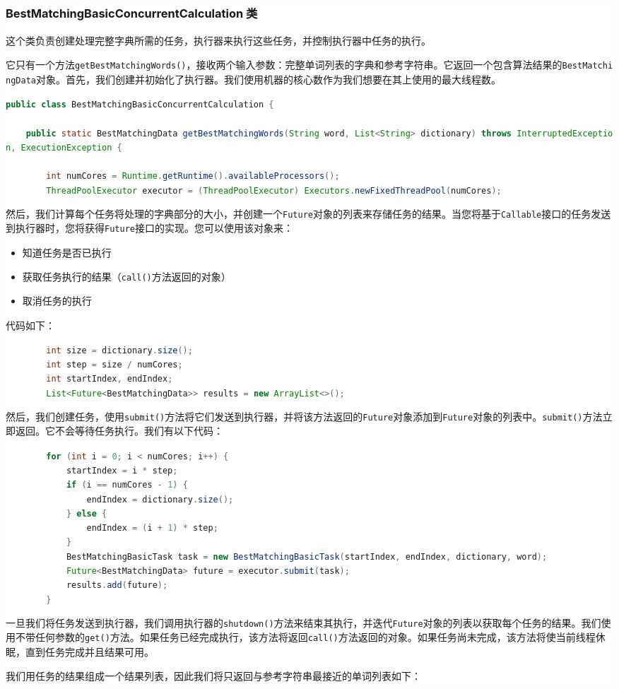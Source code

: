 ### BestMatchingBasicConcurrentCalculation 类

这个类负责创建处理完整字典所需的任务，执行器来执行这些任务，并控制执行器中任务的执行。

它只有一个方法`getBestMatchingWords()`，接收两个输入参数：完整单词列表的字典和参考字符串。它返回一个包含算法结果的`BestMatchingData`对象。首先，我们创建并初始化了执行器。我们使用机器的核心数作为我们想要在其上使用的最大线程数。

```java
public class BestMatchingBasicConcurrentCalculation {

    public static BestMatchingData getBestMatchingWords(String word, List<String> dictionary) throws InterruptedException, ExecutionException {

        int numCores = Runtime.getRuntime().availableProcessors();
        ThreadPoolExecutor executor = (ThreadPoolExecutor) Executors.newFixedThreadPool(numCores);
```

然后，我们计算每个任务将处理的字典部分的大小，并创建一个`Future`对象的列表来存储任务的结果。当您将基于`Callable`接口的任务发送到执行器时，您将获得`Future`接口的实现。您可以使用该对象来：

+   知道任务是否已执行

+   获取任务执行的结果（`call()`方法返回的对象）

+   取消任务的执行

代码如下：

```java
        int size = dictionary.size();
        int step = size / numCores;
        int startIndex, endIndex;
        List<Future<BestMatchingData>> results = new ArrayList<>();
```

然后，我们创建任务，使用`submit()`方法将它们发送到执行器，并将该方法返回的`Future`对象添加到`Future`对象的列表中。`submit()`方法立即返回。它不会等待任务执行。我们有以下代码：

```java
        for (int i = 0; i < numCores; i++) {
            startIndex = i * step;
            if (i == numCores - 1) {
                endIndex = dictionary.size();
            } else {
                endIndex = (i + 1) * step;
            }
            BestMatchingBasicTask task = new BestMatchingBasicTask(startIndex, endIndex, dictionary, word);
            Future<BestMatchingData> future = executor.submit(task);
            results.add(future);
        }
```

一旦我们将任务发送到执行器，我们调用执行器的`shutdown()`方法来结束其执行，并迭代`Future`对象的列表以获取每个任务的结果。我们使用不带任何参数的`get()`方法。如果任务已经完成执行，该方法将返回`call()`方法返回的对象。如果任务尚未完成，该方法将使当前线程休眠，直到任务完成并且结果可用。

我们用任务的结果组成一个结果列表，因此我们将只返回与参考字符串最接近的单词列表如下：
